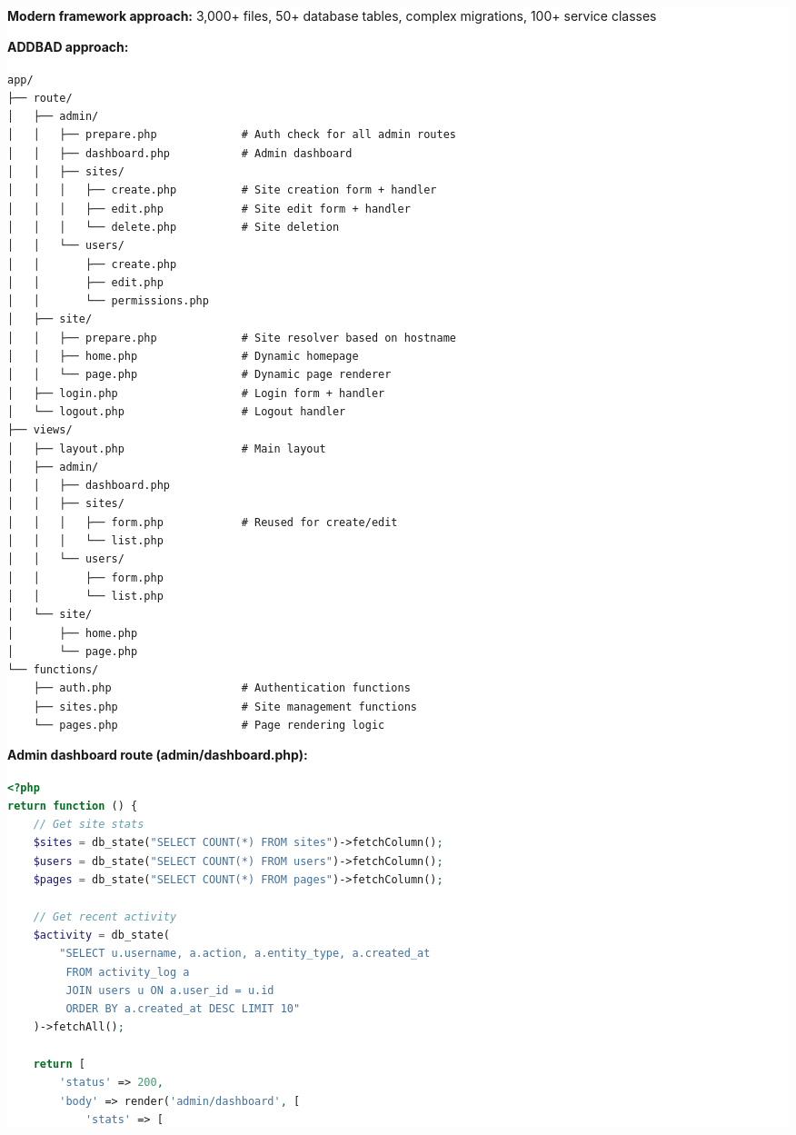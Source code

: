 **Modern framework approach:** 3,000+ files, 50+ database tables, complex migrations, 100+ service classes

**ADDBAD approach:**

```
app/
├── route/
│   ├── admin/
│   │   ├── prepare.php             # Auth check for all admin routes
│   │   ├── dashboard.php           # Admin dashboard
│   │   ├── sites/
│   │   │   ├── create.php          # Site creation form + handler
│   │   │   ├── edit.php            # Site edit form + handler
│   │   │   └── delete.php          # Site deletion
│   │   └── users/
│   │       ├── create.php
│   │       ├── edit.php
│   │       └── permissions.php
│   ├── site/
│   │   ├── prepare.php             # Site resolver based on hostname
│   │   ├── home.php                # Dynamic homepage
│   │   └── page.php                # Dynamic page renderer
│   ├── login.php                   # Login form + handler
│   └── logout.php                  # Logout handler
├── views/
│   ├── layout.php                  # Main layout
│   ├── admin/
│   │   ├── dashboard.php
│   │   ├── sites/
│   │   │   ├── form.php            # Reused for create/edit 
│   │   │   └── list.php
│   │   └── users/
│   │       ├── form.php
│   │       └── list.php
│   └── site/
│       ├── home.php
│       └── page.php
└── functions/
    ├── auth.php                    # Authentication functions
    ├── sites.php                   # Site management functions
    └── pages.php                   # Page rendering logic
```

**Admin dashboard route (admin/dashboard.php):**
```php
<?php
return function () {
    // Get site stats
    $sites = db_state("SELECT COUNT(*) FROM sites")->fetchColumn();
    $users = db_state("SELECT COUNT(*) FROM users")->fetchColumn();
    $pages = db_state("SELECT COUNT(*) FROM pages")->fetchColumn();
    
    // Get recent activity
    $activity = db_state(
        "SELECT u.username, a.action, a.entity_type, a.created_at
         FROM activity_log a
         JOIN users u ON a.user_id = u.id
         ORDER BY a.created_at DESC LIMIT 10"
    )->fetchAll();
    
    return [
        'status' => 200,
        'body' => render('admin/dashboard', [
            'stats' => [
```